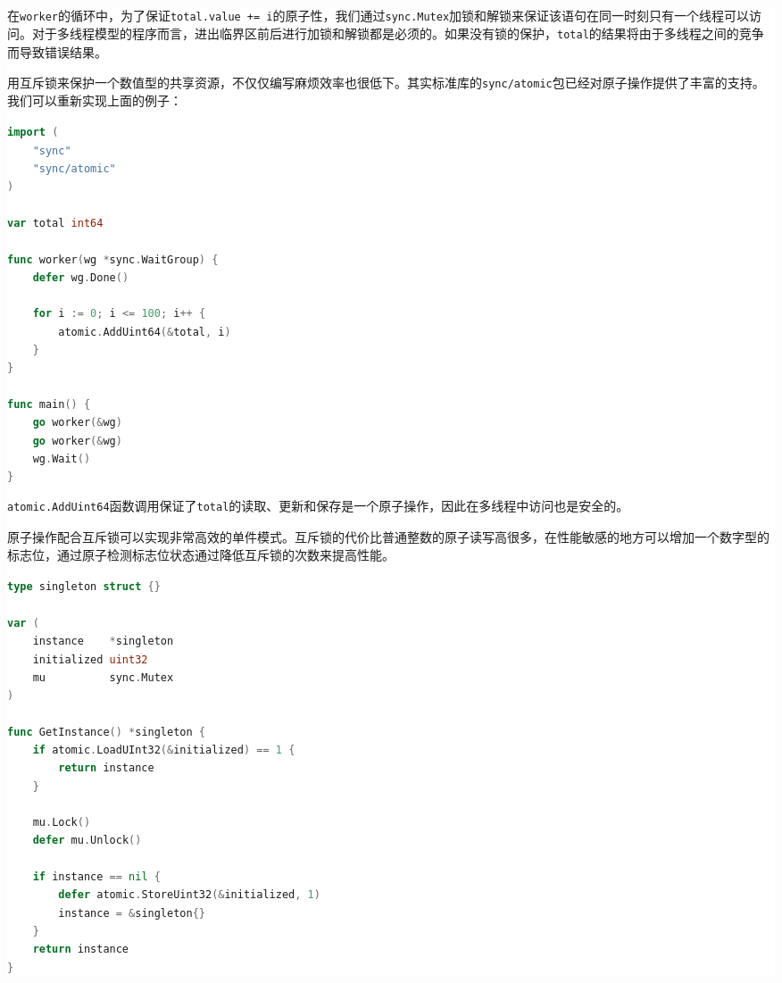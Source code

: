 在`worker`的循环中，为了保证`total.value += i`的原子性，我们通过`sync.Mutex`加锁和解锁来保证该语句在同一时刻只有一个线程可以访问。对于多线程模型的程序而言，进出临界区前后进行加锁和解锁都是必须的。如果没有锁的保护，`total`的结果将由于多线程之间的竞争而导致错误结果。

用互斥锁来保护一个数值型的共享资源，不仅仅编写麻烦效率也很低下。其实标准库的`sync/atomic`包已经对原子操作提供了丰富的支持。我们可以重新实现上面的例子：

```go
import (
	"sync"
	"sync/atomic"
)

var total int64

func worker(wg *sync.WaitGroup) {
	defer wg.Done()

	for i := 0; i <= 100; i++ {
		atomic.AddUint64(&total, i)
	}
}

func main() {
	go worker(&wg)
	go worker(&wg)
	wg.Wait()
}
```

`atomic.AddUint64`函数调用保证了`total`的读取、更新和保存是一个原子操作，因此在多线程中访问也是安全的。

原子操作配合互斥锁可以实现非常高效的单件模式。互斥锁的代价比普通整数的原子读写高很多，在性能敏感的地方可以增加一个数字型的标志位，通过原子检测标志位状态通过降低互斥锁的次数来提高性能。

```go
type singleton struct {}

var (
	instance    *singleton
	initialized uint32
	mu          sync.Mutex
)

func GetInstance() *singleton {
    if atomic.LoadUInt32(&initialized) == 1 {
		return instance
	}

    mu.Lock()
    defer mu.Unlock()

    if instance == nil {
		defer atomic.StoreUint32(&initialized, 1)
        instance = &singleton{}
    }
    return instance
}
```
